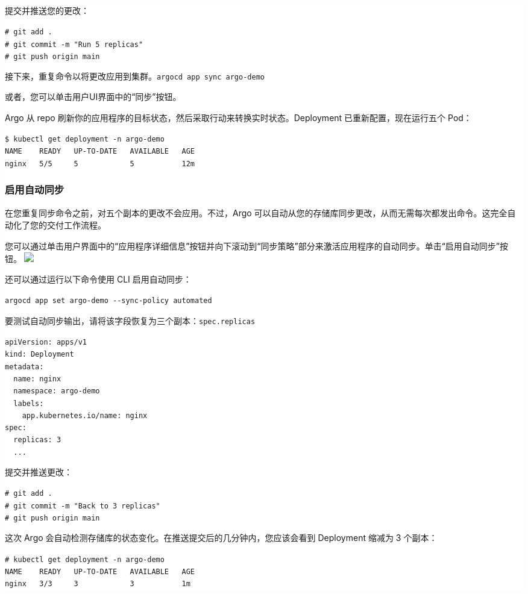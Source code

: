 提交并推送您的更改：
```
# git add .
# git commit -m "Run 5 replicas"
# git push origin main
```
接下来，重复命令以将更改应用到集群。`argocd app sync argo-demo`

或者，您可以单击用户UI界面中的“同步”按钮。

Argo 从 repo 刷新你的应用程序的目标状态，然后采取行动来转换实时状态。Deployment 已重新配置，现在运行五个 Pod：
```
$ kubectl get deployment -n argo-demo
NAME    READY   UP-TO-DATE   AVAILABLE   AGE
nginx   5/5     5            5           12m
```

### 启用自动同步
在您重复同步命令之前，对五个副本的更改不会应用。不过，Argo 可以自动从您的存储库同步更改，从而无需每次都发出命令。这完全自动化了您的交付工作流程。

您可以通过单击用户界面中的“应用程序详细信息”按钮并向下滚动到“同步策略”部分来激活应用程序的自动同步。单击“启用自动同步”按钮。
![](https://spacelift.io/_next/image?url=https%3A%2F%2Fspaceliftio.wpcomstaging.com%2Fwp-content%2Fuploads%2F2023%2F03%2Fargo-cd-Enabling-Auto-Sync.png&w=1920&q=75)

还可以通过运行以下命令使用 CLI 启用自动同步：

```
argocd app set argo-demo --sync-policy automated
```
要测试自动同步输出，请将该字段恢复为三个副本：`spec.replicas`

```
apiVersion: apps/v1
kind: Deployment
metadata:
  name: nginx
  namespace: argo-demo
  labels:
    app.kubernetes.io/name: nginx
spec:
  replicas: 3
  ...

```
提交并推送更改：
```
# git add .
# git commit -m "Back to 3 replicas"
# git push origin main
```
这次 Argo 会自动检测存储库的状态变化。在推送提交后的几分钟内，您应该会看到 Deployment 缩减为 3 个副本：
```
# kubectl get deployment -n argo-demo
NAME    READY   UP-TO-DATE   AVAILABLE   AGE
nginx   3/3     3            3           1m
```
